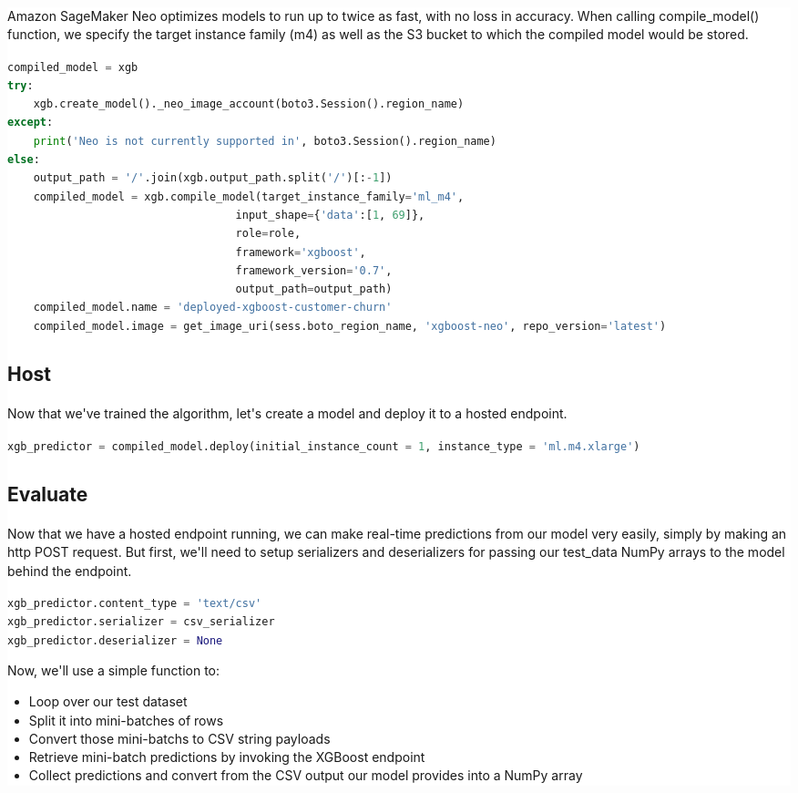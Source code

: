 Amazon SageMaker Neo optimizes models to run up to twice as fast, with no loss
in accuracy. When calling compile_model() function, we specify the target
instance family (m4) as well as the S3 bucket to which the compiled model would
be stored.

```python
compiled_model = xgb
try:
    xgb.create_model()._neo_image_account(boto3.Session().region_name)
except:
    print('Neo is not currently supported in', boto3.Session().region_name)
else:
    output_path = '/'.join(xgb.output_path.split('/')[:-1])
    compiled_model = xgb.compile_model(target_instance_family='ml_m4',
                                   input_shape={'data':[1, 69]},
                                   role=role,
                                   framework='xgboost',
                                   framework_version='0.7',
                                   output_path=output_path)
    compiled_model.name = 'deployed-xgboost-customer-churn'
    compiled_model.image = get_image_uri(sess.boto_region_name, 'xgboost-neo', repo_version='latest')
```

## Host

Now that we've trained the algorithm, let's create a model and deploy it to a
hosted endpoint.

```python
xgb_predictor = compiled_model.deploy(initial_instance_count = 1, instance_type = 'ml.m4.xlarge')
```

## Evaluate

Now that we have a hosted endpoint running, we can make real-time predictions
from our model very easily, simply by making an http POST request. But first,
we'll need to setup serializers and deserializers for passing our test_data
NumPy arrays to the model behind the endpoint.

```python
xgb_predictor.content_type = 'text/csv'
xgb_predictor.serializer = csv_serializer
xgb_predictor.deserializer = None
```

Now, we'll use a simple function to:

- Loop over our test dataset
- Split it into mini-batches of rows
- Convert those mini-batchs to CSV string payloads
- Retrieve mini-batch predictions by invoking the XGBoost endpoint
- Collect predictions and convert from the CSV output our model provides into a
  NumPy array
